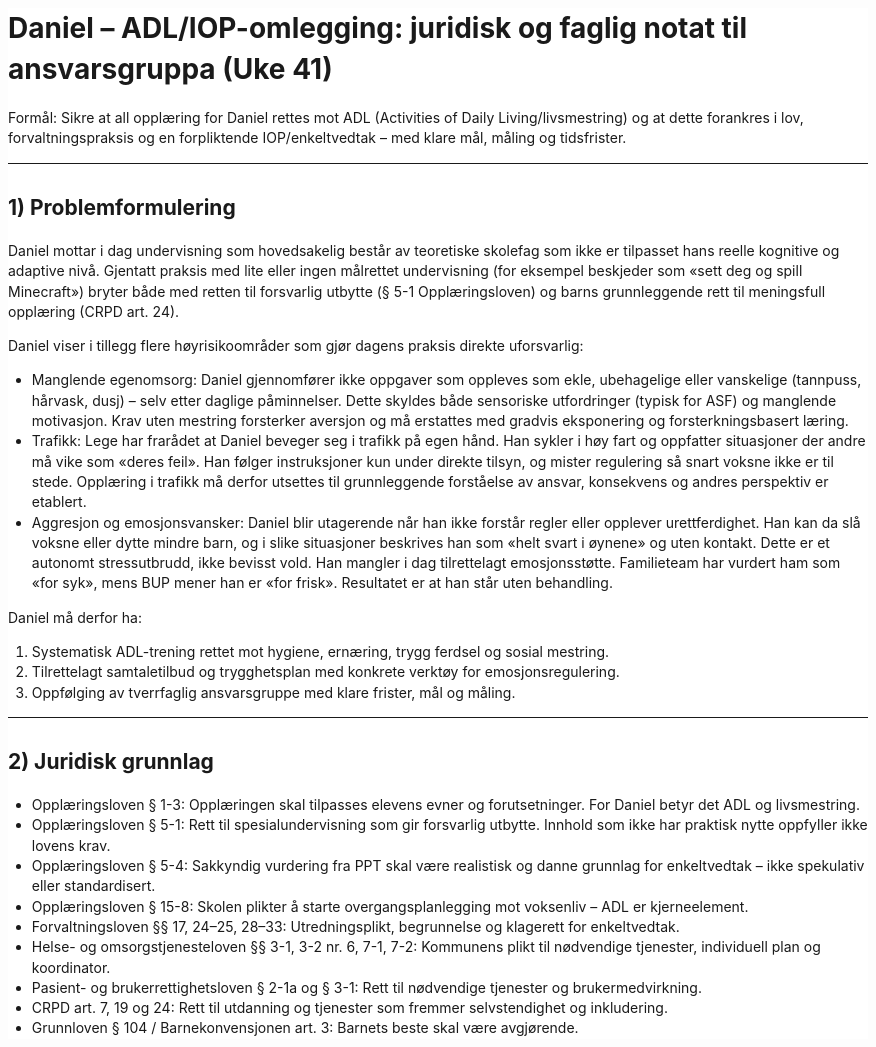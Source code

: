 # Daniel – ADL/IOP-omlegging: juridisk og faglig notat til ansvarsgruppa (Uke 41)

Formål: Sikre at all opplæring for Daniel rettes mot ADL (Activities of Daily Living/livsmestring) og at dette forankres i lov, forvaltningspraksis og en forpliktende IOP/enkeltvedtak – med klare mål, måling og tidsfrister.

---

## 1) Problemformulering

Daniel mottar i dag undervisning som hovedsakelig består av teoretiske skolefag som ikke er tilpasset hans reelle kognitive og adaptive nivå. Gjentatt praksis med lite eller ingen målrettet undervisning (for eksempel beskjeder som «sett deg og spill Minecraft») bryter både med retten til forsvarlig utbytte (§ 5-1 Opplæringsloven) og barns grunnleggende rett til meningsfull opplæring (CRPD art. 24).

Daniel viser i tillegg flere høyrisikoområder som gjør dagens praksis direkte uforsvarlig:

- Manglende egenomsorg: Daniel gjennomfører ikke oppgaver som oppleves som ekle, ubehagelige eller vanskelige (tannpuss, hårvask, dusj) – selv etter daglige påminnelser. Dette skyldes både sensoriske utfordringer (typisk for ASF) og manglende motivasjon. Krav uten mestring forsterker aversjon og må erstattes med gradvis eksponering og forsterkningsbasert læring.
- Trafikk: Lege har frarådet at Daniel beveger seg i trafikk på egen hånd. Han sykler i høy fart og oppfatter situasjoner der andre må vike som «deres feil». Han følger instruksjoner kun under direkte tilsyn, og mister regulering så snart voksne ikke er til stede. Opplæring i trafikk må derfor utsettes til grunnleggende forståelse av ansvar, konsekvens og andres perspektiv er etablert.
- Aggresjon og emosjonsvansker: Daniel blir utagerende når han ikke forstår regler eller opplever urettferdighet. Han kan da slå voksne eller dytte mindre barn, og i slike situasjoner beskrives han som «helt svart i øynene» og uten kontakt. Dette er et autonomt stressutbrudd, ikke bevisst vold. Han mangler i dag tilrettelagt emosjonsstøtte. Familieteam har vurdert ham som «for syk», mens BUP mener han er «for frisk». Resultatet er at han står uten behandling.

Daniel må derfor ha:

1. Systematisk ADL-trening rettet mot hygiene, ernæring, trygg ferdsel og sosial mestring.
2. Tilrettelagt samtaletilbud og trygghetsplan med konkrete verktøy for emosjonsregulering.
3. Oppfølging av tverrfaglig ansvarsgruppe med klare frister, mål og måling.

---

## 2) Juridisk grunnlag

- Opplæringsloven § 1-3: Opplæringen skal tilpasses elevens evner og forutsetninger. For Daniel betyr det ADL og livsmestring.
- Opplæringsloven § 5-1: Rett til spesialundervisning som gir forsvarlig utbytte. Innhold som ikke har praktisk nytte oppfyller ikke lovens krav.
- Opplæringsloven § 5-4: Sakkyndig vurdering fra PPT skal være realistisk og danne grunnlag for enkeltvedtak – ikke spekulativ eller standardisert.
- Opplæringsloven § 15-8: Skolen plikter å starte overgangsplanlegging mot voksenliv – ADL er kjerneelement.
- Forvaltningsloven §§ 17, 24–25, 28–33: Utredningsplikt, begrunnelse og klagerett for enkeltvedtak.
- Helse- og omsorgstjenesteloven §§ 3-1, 3-2 nr. 6, 7-1, 7-2: Kommunens plikt til nødvendige tjenester, individuell plan og koordinator.
- Pasient- og brukerrettighetsloven § 2-1a og § 3-1: Rett til nødvendige tjenester og brukermedvirkning.
- CRPD art. 7, 19 og 24: Rett til utdanning og tjenester som fremmer selvstendighet og inkludering.
- Grunnloven § 104 / Barnekonvensjonen art. 3: Barnets beste skal være avgjørende.

